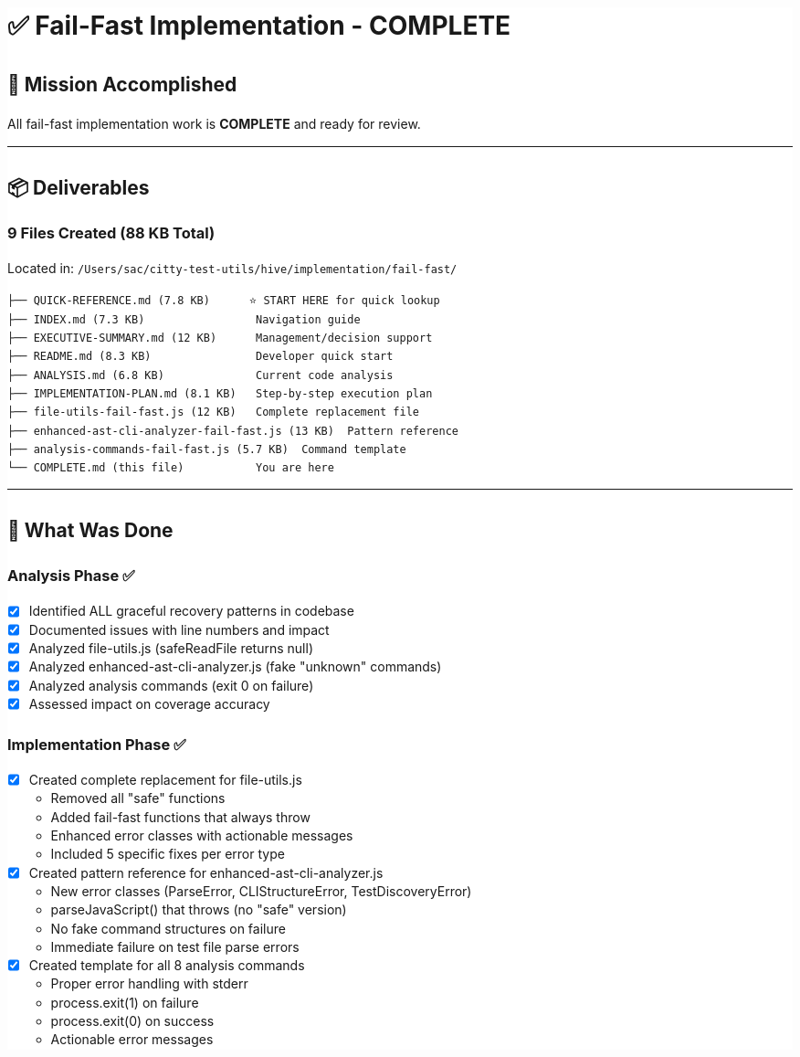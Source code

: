 # ✅ Fail-Fast Implementation - COMPLETE

## 🎉 Mission Accomplished

All fail-fast implementation work is **COMPLETE** and ready for review.

---

## 📦 Deliverables

### 9 Files Created (88 KB Total)

Located in: `/Users/sac/citty-test-utils/hive/implementation/fail-fast/`

```
├── QUICK-REFERENCE.md (7.8 KB)      ⭐ START HERE for quick lookup
├── INDEX.md (7.3 KB)                 Navigation guide
├── EXECUTIVE-SUMMARY.md (12 KB)      Management/decision support
├── README.md (8.3 KB)                Developer quick start
├── ANALYSIS.md (6.8 KB)              Current code analysis
├── IMPLEMENTATION-PLAN.md (8.1 KB)   Step-by-step execution plan
├── file-utils-fail-fast.js (12 KB)   Complete replacement file
├── enhanced-ast-cli-analyzer-fail-fast.js (13 KB)  Pattern reference
├── analysis-commands-fail-fast.js (5.7 KB)  Command template
└── COMPLETE.md (this file)           You are here
```

---

## 🎯 What Was Done

### Analysis Phase ✅
- [x] Identified ALL graceful recovery patterns in codebase
- [x] Documented issues with line numbers and impact
- [x] Analyzed file-utils.js (safeReadFile returns null)
- [x] Analyzed enhanced-ast-cli-analyzer.js (fake "unknown" commands)
- [x] Analyzed analysis commands (exit 0 on failure)
- [x] Assessed impact on coverage accuracy

### Implementation Phase ✅
- [x] Created complete replacement for file-utils.js
  - Removed all "safe" functions
  - Added fail-fast functions that always throw
  - Enhanced error classes with actionable messages
  - Included 5 specific fixes per error type
- [x] Created pattern reference for enhanced-ast-cli-analyzer.js
  - New error classes (ParseError, CLIStructureError, TestDiscoveryError)
  - parseJavaScript() that throws (no "safe" version)
  - No fake command structures on failure
  - Immediate failure on test file parse errors
- [x] Created template for all 8 analysis commands
  - Proper error handling with stderr
  - process.exit(1) on failure
  - process.exit(0) on success
  - Actionable error messages
